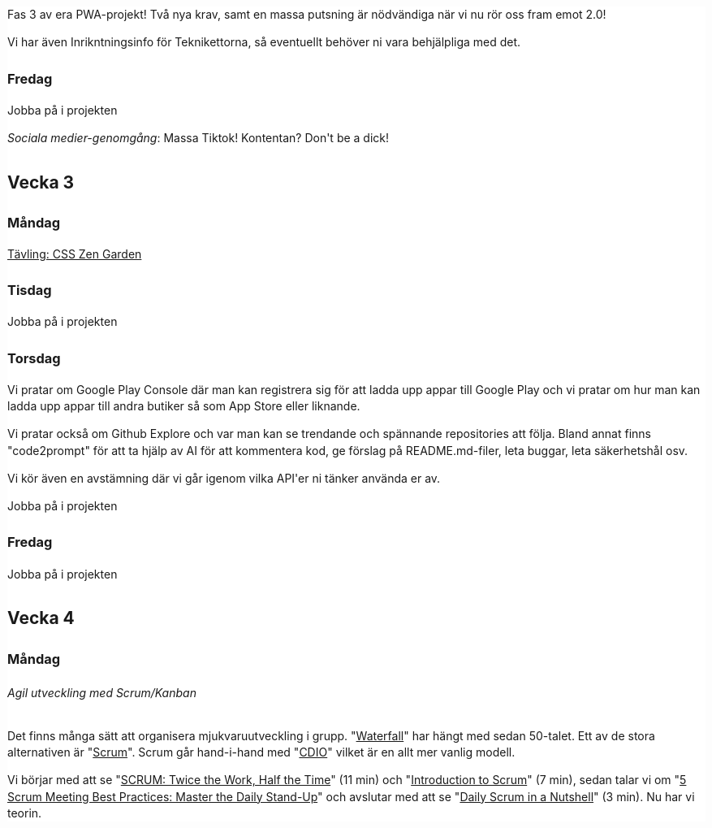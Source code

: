Fas 3 av era PWA-projekt! Två nya krav, samt en massa putsning är nödvändiga när vi nu rör oss fram emot 2.0!  

Vi har även Inrikntningsinfo för Teknikettorna, så eventuellt behöver ni vara behjälpliga med det.  

### Fredag   

Jobba på i projekten  

*Sociala medier-genomgång*: Massa Tiktok! Kontentan? Don't be a dick!  

## Vecka 3   

### Måndag   

[Tävling: CSS Zen Garden](https://tcstenungsund.github.io/schedule/assignment.html?link=assignments/weuweb_css-zen-garden)  

### Tisdag  

Jobba på i projekten  

### Torsdag  

Vi pratar om Google Play Console där man kan registrera sig för att ladda upp appar till Google Play och vi pratar om hur man kan ladda upp appar till andra butiker så som App Store eller liknande.

Vi pratar också om Github Explore och var man kan se trendande och spännande repositories att följa. Bland annat finns "code2prompt" för att ta hjälp av AI för att kommentera kod, ge förslag på README.md-filer, leta buggar, leta säkerhetshål osv.

Vi kör även en avstämning där vi går igenom vilka API'er ni tänker använda er av.

Jobba på i projekten  

### Fredag   

Jobba på i projekten  

## Vecka 4   

### Måndag   

###### Agil utveckling med Scrum/Kanban  

Det finns många sätt att organisera mjukvaruutveckling i grupp. "[Waterfall](https://en.wikipedia.org/wiki/Waterfall_model)" har hängt med sedan 50-talet. Ett av de stora alternativen är "[Scrum](https://en.wikipedia.org/wiki/Scrum_(software_development))". Scrum går hand-i-hand med "[CDIO](https://en.wikipedia.org/wiki/CDIO_Initiative)" vilket är en allt mer vanlig modell.  

Vi börjar med att se "[SCRUM: Twice the Work, Half the Time](https://youtu.be/RaaBrPCo_Mw)" (11 min) och "[Introduction to Scrum](https://youtu.be/9TycLR0TqFA)" (7 min), sedan talar vi om "[5 Scrum Meeting Best Practices: Master the Daily Stand-Up](https://sprint.ly/blog/scrum-meeting-best-practices/)" och avslutar med att se "[Daily Scrum in a Nutshell](https://youtu.be/MARBZbCw9tA)" (3 min). Nu har vi teorin.      
